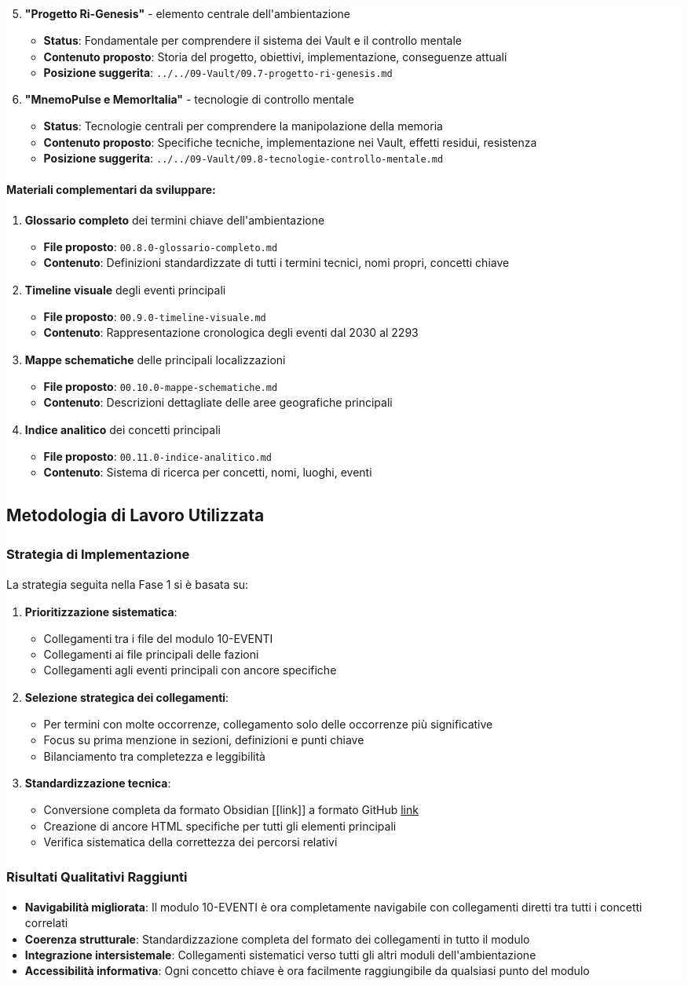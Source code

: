 5. **"Progetto Ri-Genesis"** - elemento centrale dell'ambientazione
   - **Status**: Fondamentale per comprendere il sistema dei Vault e il controllo mentale
   - **Contenuto proposto**: Storia del progetto, obiettivi, implementazione, conseguenze attuali
   - **Posizione suggerita**: `../../09-Vault/09.7-progetto-ri-genesis.md`

6. **"MnemoPulse e MemorItalia"** - tecnologie di controllo mentale
   - **Status**: Tecnologie centrali per comprendere la manipolazione della memoria
   - **Contenuto proposto**: Specifiche tecniche, implementazione nei Vault, effetti residui, resistenza
   - **Posizione suggerita**: `../../09-Vault/09.8-tecnologie-controllo-mentale.md`

#### Materiali complementari da sviluppare:

1. **Glossario completo** dei termini chiave dell'ambientazione
   - **File proposto**: `00.8.0-glossario-completo.md`
   - **Contenuto**: Definizioni standardizzate di tutti i termini tecnici, nomi propri, concetti chiave

2. **Timeline visuale** degli eventi principali
   - **File proposto**: `00.9.0-timeline-visuale.md`
   - **Contenuto**: Rappresentazione cronologica degli eventi dal 2030 al 2293

3. **Mappe schematiche** delle principali localizzazioni
   - **File proposto**: `00.10.0-mappe-schematiche.md`
   - **Contenuto**: Descrizioni dettagliate delle aree geografiche principali

4. **Indice analitico** dei concetti principali
   - **File proposto**: `00.11.0-indice-analitico.md`
   - **Contenuto**: Sistema di ricerca per concetti, nomi, luoghi, eventi

## Metodologia di Lavoro Utilizzata

### Strategia di Implementazione
La strategia seguita nella Fase 1 si è basata su:

1. **Prioritizzazione sistematica**: 
   - Collegamenti tra i file del modulo 10-EVENTI
   - Collegamenti ai file principali delle fazioni
   - Collegamenti agli eventi principali con ancore specifiche

2. **Selezione strategica dei collegamenti**:
   - Per termini con molte occorrenze, collegamento solo delle occorrenze più significative
   - Focus su prima menzione in sezioni, definizioni e punti chiave
   - Bilanciamento tra completezza e leggibilità

3. **Standardizzazione tecnica**:
   - Conversione completa da formato Obsidian [[link]] a formato GitHub [link](percorso.md)
   - Creazione di ancore HTML specifiche per tutti gli elementi principali
   - Verifica sistematica della correttezza dei percorsi relativi

### Risultati Qualitativi Raggiunti

- **Navigabilità migliorata**: Il modulo 10-EVENTI è ora completamente navigabile con collegamenti diretti tra tutti i concetti correlati
- **Coerenza strutturale**: Standardizzazione completa del formato dei collegamenti in tutto il modulo
- **Integrazione intersistemale**: Collegamenti sistematici verso tutti gli altri moduli dell'ambientazione
- **Accessibilità informativa**: Ogni concetto chiave è ora facilmente raggiungibile da qualsiasi punto del modulo

